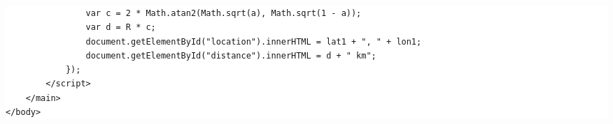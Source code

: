 					var c = 2 * Math.atan2(Math.sqrt(a), Math.sqrt(1 - a));
					var d = R * c;
					document.getElementById("location").innerHTML = lat1 + ", " + lon1;
					document.getElementById("distance").innerHTML = d + " km";
				});
			</script>	
		</main>
	</body>
</html>
